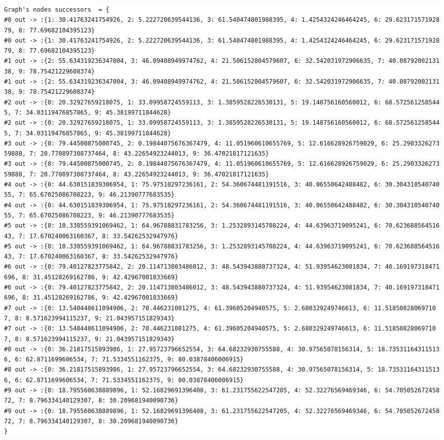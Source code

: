     Graph's nodes successors  = { 
    #0 out -> :{1: 30.41763241754926, 2: 5.222720639544136, 3: 61.540474801988395, 4: 1.4254324246464245, 6: 29.62317157192879, 8: 77.69682104395123}
    #0 out -> :{1: 30.41763241754926, 2: 5.222720639544136, 3: 61.540474801988395, 4: 1.4254324246464245, 6: 29.62317157192879, 8: 77.69682104395123}
    #1 out -> :{2: 55.634319236347004, 3: 46.09408949974762, 4: 21.506152804579607, 6: 32.542031972906635, 7: 40.0879200213138, 9: 78.75421229608374}
    #1 out -> :{2: 55.634319236347004, 3: 46.09408949974762, 4: 21.506152804579607, 6: 32.542031972906635, 7: 40.0879200213138, 9: 78.75421229608374}
    #2 out -> :{0: 20.32927659218075, 1: 33.09958724559113, 3: 1.3859528226530131, 5: 19.148756160560012, 6: 68.5725612585445, 7: 34.03119476857865, 9: 45.38199711844628}
    #2 out -> :{0: 20.32927659218075, 1: 33.09958724559113, 3: 1.3859528226530131, 5: 19.148756160560012, 6: 68.5725612585445, 7: 34.03119476857865, 9: 45.38199711844628}
    #3 out -> :{0: 79.44500875000745, 2: 0.19844075676367479, 4: 11.051960610655769, 5: 12.616628926759029, 6: 25.290332627359888, 7: 20.770897308737464, 8: 43.22654923244013, 9: 36.47021817121635}
    #3 out -> :{0: 79.44500875000745, 2: 0.19844075676367479, 4: 11.051960610655769, 5: 12.616628926759029, 6: 25.290332627359888, 7: 20.770897308737464, 8: 43.22654923244013, 9: 36.47021817121635}
    #4 out -> :{0: 44.630151839306954, 1: 75.97510297236161, 2: 54.360674481191516, 3: 40.06550642488482, 6: 30.30431054074055, 7: 65.67025086708223, 9: 46.21390777683535}
    #4 out -> :{0: 44.630151839306954, 1: 75.97510297236161, 2: 54.360674481191516, 3: 40.06550642488482, 6: 30.30431054074055, 7: 65.67025086708223, 9: 46.21390777683535}
    #5 out -> :{0: 10.330559391069462, 1: 64.96788831783256, 3: 1.2532893145708224, 4: 44.63963719095241, 6: 70.62368856451643, 7: 17.670240063160367, 8: 33.54262532947976}
    #5 out -> :{0: 10.330559391069462, 1: 64.96788831783256, 3: 1.2532893145708224, 4: 44.63963719095241, 6: 70.62368856451643, 7: 17.670240063160367, 8: 33.54262532947976}
    #6 out -> :{0: 79.40127823775842, 2: 20.114713803486012, 3: 48.543943880737324, 4: 51.93954623081834, 7: 40.169197318471696, 8: 31.45128269162786, 9: 42.42967001833669}
    #6 out -> :{0: 79.40127823775842, 2: 20.114713803486012, 3: 48.543943880737324, 4: 51.93954623081834, 7: 40.169197318471696, 8: 31.45128269162786, 9: 42.42967001833669}
    #7 out -> :{0: 13.540448611094906, 2: 70.446231081275, 4: 61.39605204940575, 5: 2.680329249746613, 6: 11.518508280697107, 8: 8.571623994115237, 9: 21.043957151829343}
    #7 out -> :{0: 13.540448611094906, 2: 70.446231081275, 4: 61.39605204940575, 5: 2.680329249746613, 6: 11.518508280697107, 8: 8.571623994115237, 9: 21.043957151829343}
    #8 out -> :{0: 36.21817515893986, 1: 27.95723796652554, 3: 64.68232930755588, 4: 30.97565078156314, 5: 18.735311643115136, 6: 62.8711699606534, 7: 71.5334551162375, 9: 80.03878406006915}
    #8 out -> :{0: 36.21817515893986, 1: 27.95723796652554, 3: 64.68232930755588, 4: 30.97565078156314, 5: 18.735311643115136, 6: 62.8711699606534, 7: 71.5334551162375, 9: 80.03878406006915}
    #9 out -> :{0: 18.795560638889896, 1: 52.16829691396408, 3: 61.231755622547205, 4: 52.32276569469346, 6: 54.70505267245872, 7: 8.796334140129307, 8: 30.209681940090736}
    #9 out -> :{0: 18.795560638889896, 1: 52.16829691396408, 3: 61.231755622547205, 4: 52.32276569469346, 6: 54.70505267245872, 7: 8.796334140129307, 8: 30.209681940090736}
    }
